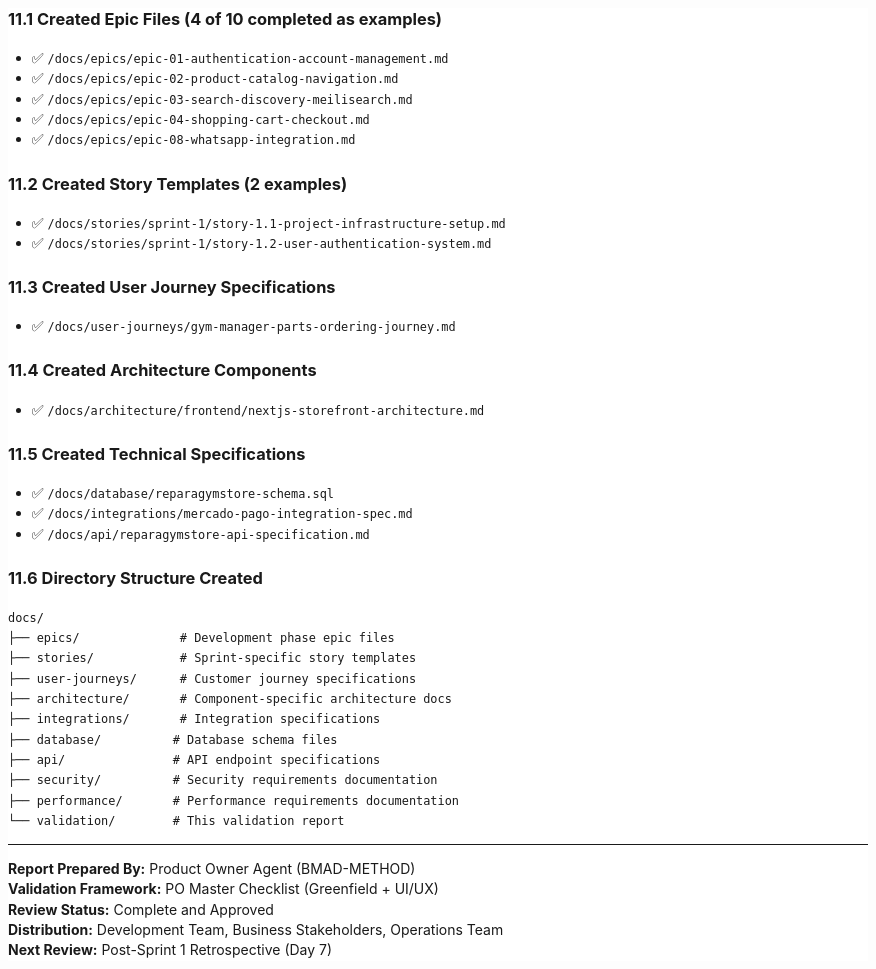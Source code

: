 ### 11.1 Created Epic Files (4 of 10 completed as examples)
- ✅ `/docs/epics/epic-01-authentication-account-management.md`
- ✅ `/docs/epics/epic-02-product-catalog-navigation.md`
- ✅ `/docs/epics/epic-03-search-discovery-meilisearch.md`
- ✅ `/docs/epics/epic-04-shopping-cart-checkout.md`
- ✅ `/docs/epics/epic-08-whatsapp-integration.md`

### 11.2 Created Story Templates (2 examples)
- ✅ `/docs/stories/sprint-1/story-1.1-project-infrastructure-setup.md`
- ✅ `/docs/stories/sprint-1/story-1.2-user-authentication-system.md`

### 11.3 Created User Journey Specifications
- ✅ `/docs/user-journeys/gym-manager-parts-ordering-journey.md`

### 11.4 Created Architecture Components
- ✅ `/docs/architecture/frontend/nextjs-storefront-architecture.md`

### 11.5 Created Technical Specifications
- ✅ `/docs/database/reparagymstore-schema.sql`
- ✅ `/docs/integrations/mercado-pago-integration-spec.md`
- ✅ `/docs/api/reparagymstore-api-specification.md`

### 11.6 Directory Structure Created
```
docs/
├── epics/              # Development phase epic files
├── stories/            # Sprint-specific story templates
├── user-journeys/      # Customer journey specifications
├── architecture/       # Component-specific architecture docs
├── integrations/       # Integration specifications
├── database/          # Database schema files
├── api/               # API endpoint specifications
├── security/          # Security requirements documentation
├── performance/       # Performance requirements documentation
└── validation/        # This validation report
```

---

**Report Prepared By:** Product Owner Agent (BMAD-METHOD)  
**Validation Framework:** PO Master Checklist (Greenfield + UI/UX)  
**Review Status:** Complete and Approved  
**Distribution:** Development Team, Business Stakeholders, Operations Team  
**Next Review:** Post-Sprint 1 Retrospective (Day 7)